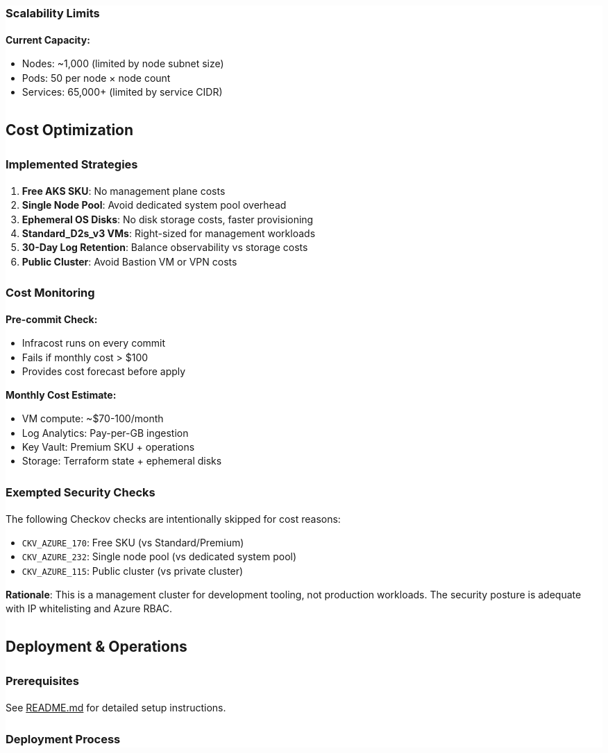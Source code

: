 ### Scalability Limits

**Current Capacity:**

- Nodes: ~1,000 (limited by node subnet size)
- Pods: 50 per node × node count
- Services: 65,000+ (limited by service CIDR)

## Cost Optimization

### Implemented Strategies

1. **Free AKS SKU**: No management plane costs
2. **Single Node Pool**: Avoid dedicated system pool overhead
3. **Ephemeral OS Disks**: No disk storage costs, faster provisioning
4. **Standard_D2s_v3 VMs**: Right-sized for management workloads
5. **30-Day Log Retention**: Balance observability vs storage costs
6. **Public Cluster**: Avoid Bastion VM or VPN costs

### Cost Monitoring

**Pre-commit Check:**

- Infracost runs on every commit
- Fails if monthly cost > $100
- Provides cost forecast before apply

**Monthly Cost Estimate:**

- VM compute: ~$70-100/month
- Log Analytics: Pay-per-GB ingestion
- Key Vault: Premium SKU + operations
- Storage: Terraform state + ephemeral disks

### Exempted Security Checks

The following Checkov checks are intentionally skipped for cost reasons:

- `CKV_AZURE_170`: Free SKU (vs Standard/Premium)
- `CKV_AZURE_232`: Single node pool (vs dedicated system pool)
- `CKV_AZURE_115`: Public cluster (vs private cluster)

**Rationale**: This is a management cluster for development tooling, not production workloads. The security posture is adequate with IP whitelisting and Azure RBAC.

## Deployment & Operations

### Prerequisites

See [README.md](README.md) for detailed setup instructions.

### Deployment Process
